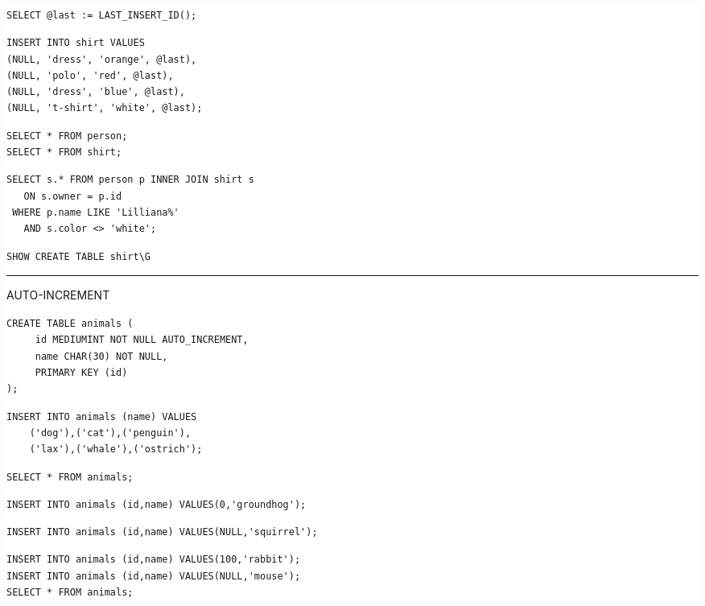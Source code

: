 ```
SELECT @last := LAST_INSERT_ID();
```
```
INSERT INTO shirt VALUES
(NULL, 'dress', 'orange', @last),
(NULL, 'polo', 'red', @last),
(NULL, 'dress', 'blue', @last),
(NULL, 't-shirt', 'white', @last);
```
```
SELECT * FROM person;
SELECT * FROM shirt;
```
```
SELECT s.* FROM person p INNER JOIN shirt s
   ON s.owner = p.id
 WHERE p.name LIKE 'Lilliana%'
   AND s.color <> 'white';
```
```
SHOW CREATE TABLE shirt\G
```

***
AUTO-INCREMENT
```
CREATE TABLE animals (
     id MEDIUMINT NOT NULL AUTO_INCREMENT,
     name CHAR(30) NOT NULL,
     PRIMARY KEY (id)
);
```
```
INSERT INTO animals (name) VALUES
    ('dog'),('cat'),('penguin'),
    ('lax'),('whale'),('ostrich');
```
```
SELECT * FROM animals;
```
```
INSERT INTO animals (id,name) VALUES(0,'groundhog');
```
```
INSERT INTO animals (id,name) VALUES(NULL,'squirrel');
```
```
INSERT INTO animals (id,name) VALUES(100,'rabbit');
INSERT INTO animals (id,name) VALUES(NULL,'mouse');
SELECT * FROM animals;
```


